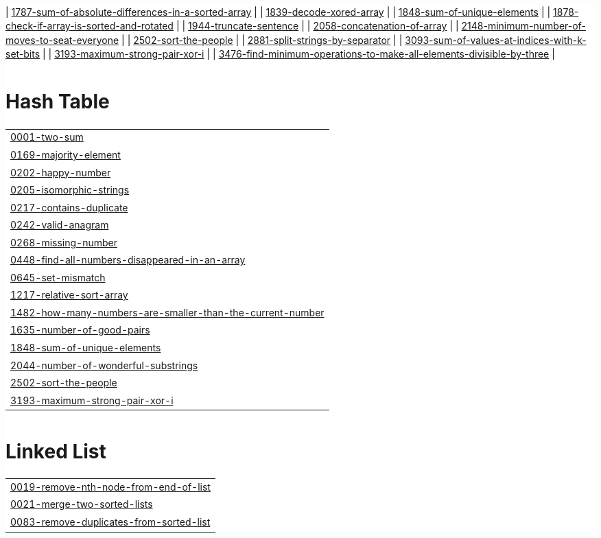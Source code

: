 | [1787-sum-of-absolute-differences-in-a-sorted-array](https://github.com/Likithasowji-500k/LeetCode/tree/master/1787-sum-of-absolute-differences-in-a-sorted-array) |
| [1839-decode-xored-array](https://github.com/Likithasowji-500k/LeetCode/tree/master/1839-decode-xored-array) |
| [1848-sum-of-unique-elements](https://github.com/Likithasowji-500k/LeetCode/tree/master/1848-sum-of-unique-elements) |
| [1878-check-if-array-is-sorted-and-rotated](https://github.com/Likithasowji-500k/LeetCode/tree/master/1878-check-if-array-is-sorted-and-rotated) |
| [1944-truncate-sentence](https://github.com/Likithasowji-500k/LeetCode/tree/master/1944-truncate-sentence) |
| [2058-concatenation-of-array](https://github.com/Likithasowji-500k/LeetCode/tree/master/2058-concatenation-of-array) |
| [2148-minimum-number-of-moves-to-seat-everyone](https://github.com/Likithasowji-500k/LeetCode/tree/master/2148-minimum-number-of-moves-to-seat-everyone) |
| [2502-sort-the-people](https://github.com/Likithasowji-500k/LeetCode/tree/master/2502-sort-the-people) |
| [2881-split-strings-by-separator](https://github.com/Likithasowji-500k/LeetCode/tree/master/2881-split-strings-by-separator) |
| [3093-sum-of-values-at-indices-with-k-set-bits](https://github.com/Likithasowji-500k/LeetCode/tree/master/3093-sum-of-values-at-indices-with-k-set-bits) |
| [3193-maximum-strong-pair-xor-i](https://github.com/Likithasowji-500k/LeetCode/tree/master/3193-maximum-strong-pair-xor-i) |
| [3476-find-minimum-operations-to-make-all-elements-divisible-by-three](https://github.com/Likithasowji-500k/LeetCode/tree/master/3476-find-minimum-operations-to-make-all-elements-divisible-by-three) |
# Hash Table
|  |
| ------- |
| [0001-two-sum](https://github.com/Likithasowji-500k/LeetCode/tree/master/0001-two-sum) |
| [0169-majority-element](https://github.com/Likithasowji-500k/LeetCode/tree/master/0169-majority-element) |
| [0202-happy-number](https://github.com/Likithasowji-500k/LeetCode/tree/master/0202-happy-number) |
| [0205-isomorphic-strings](https://github.com/Likithasowji-500k/LeetCode/tree/master/0205-isomorphic-strings) |
| [0217-contains-duplicate](https://github.com/Likithasowji-500k/LeetCode/tree/master/0217-contains-duplicate) |
| [0242-valid-anagram](https://github.com/Likithasowji-500k/LeetCode/tree/master/0242-valid-anagram) |
| [0268-missing-number](https://github.com/Likithasowji-500k/LeetCode/tree/master/0268-missing-number) |
| [0448-find-all-numbers-disappeared-in-an-array](https://github.com/Likithasowji-500k/LeetCode/tree/master/0448-find-all-numbers-disappeared-in-an-array) |
| [0645-set-mismatch](https://github.com/Likithasowji-500k/LeetCode/tree/master/0645-set-mismatch) |
| [1217-relative-sort-array](https://github.com/Likithasowji-500k/LeetCode/tree/master/1217-relative-sort-array) |
| [1482-how-many-numbers-are-smaller-than-the-current-number](https://github.com/Likithasowji-500k/LeetCode/tree/master/1482-how-many-numbers-are-smaller-than-the-current-number) |
| [1635-number-of-good-pairs](https://github.com/Likithasowji-500k/LeetCode/tree/master/1635-number-of-good-pairs) |
| [1848-sum-of-unique-elements](https://github.com/Likithasowji-500k/LeetCode/tree/master/1848-sum-of-unique-elements) |
| [2044-number-of-wonderful-substrings](https://github.com/Likithasowji-500k/LeetCode/tree/master/2044-number-of-wonderful-substrings) |
| [2502-sort-the-people](https://github.com/Likithasowji-500k/LeetCode/tree/master/2502-sort-the-people) |
| [3193-maximum-strong-pair-xor-i](https://github.com/Likithasowji-500k/LeetCode/tree/master/3193-maximum-strong-pair-xor-i) |
# Linked List
|  |
| ------- |
| [0019-remove-nth-node-from-end-of-list](https://github.com/Likithasowji-500k/LeetCode/tree/master/0019-remove-nth-node-from-end-of-list) |
| [0021-merge-two-sorted-lists](https://github.com/Likithasowji-500k/LeetCode/tree/master/0021-merge-two-sorted-lists) |
| [0083-remove-duplicates-from-sorted-list](https://github.com/Likithasowji-500k/LeetCode/tree/master/0083-remove-duplicates-from-sorted-list) |